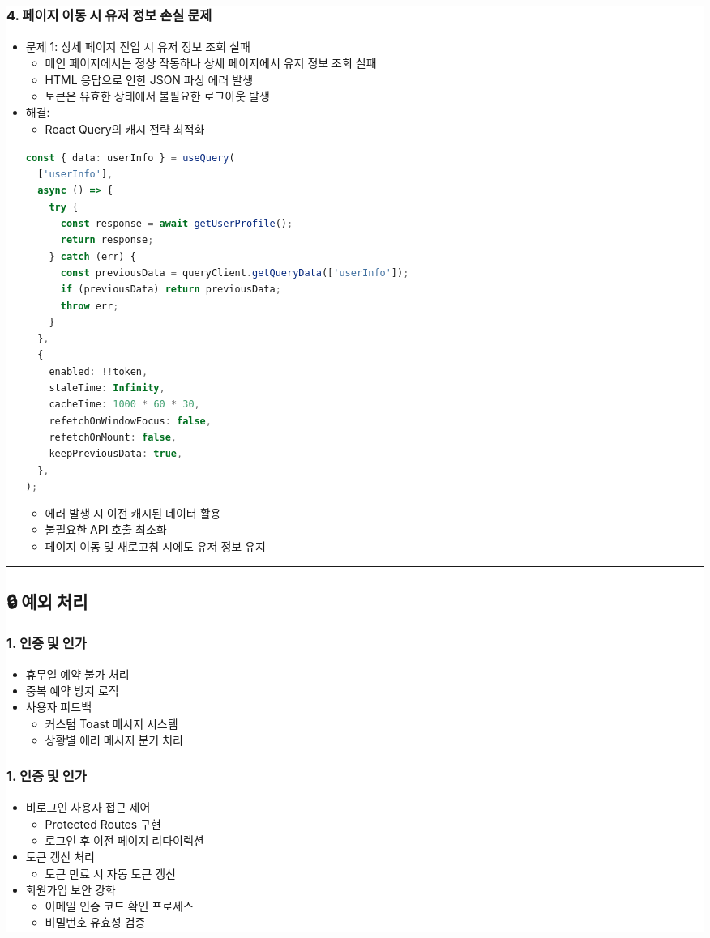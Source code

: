### 4. 페이지 이동 시 유저 정보 손실 문제

- 문제 1: 상세 페이지 진입 시 유저 정보 조회 실패
  - 메인 페이지에서는 정상 작동하나 상세 페이지에서 유저 정보 조회 실패
  - HTML 응답으로 인한 JSON 파싱 에러 발생
  - 토큰은 유효한 상태에서 불필요한 로그아웃 발생
- 해결:
  - React Query의 캐시 전략 최적화
  ```typescript
  const { data: userInfo } = useQuery(
    ['userInfo'],
    async () => {
      try {
        const response = await getUserProfile();
        return response;
      } catch (err) {
        const previousData = queryClient.getQueryData(['userInfo']);
        if (previousData) return previousData;
        throw err;
      }
    },
    {
      enabled: !!token,
      staleTime: Infinity,
      cacheTime: 1000 * 60 * 30,
      refetchOnWindowFocus: false,
      refetchOnMount: false,
      keepPreviousData: true,
    },
  );
  ```
  - 에러 발생 시 이전 캐시된 데이터 활용
  - 불필요한 API 호출 최소화
  - 페이지 이동 및 새로고침 시에도 유저 정보 유지

---

## 🔒 예외 처리

### 1. 인증 및 인가

- 휴무일 예약 불가 처리
- 중복 예약 방지 로직
- 사용자 피드백
  - 커스텀 Toast 메시지 시스템
  - 상황별 에러 메시지 분기 처리

### 1. 인증 및 인가

- 비로그인 사용자 접근 제어
  - Protected Routes 구현
  - 로그인 후 이전 페이지 리다이렉션
- 토큰 갱신 처리
  - 토큰 만료 시 자동 토큰 갱신
- 회원가입 보안 강화
  - 이메일 인증 코드 확인 프로세스
  - 비밀번호 유효성 검증
